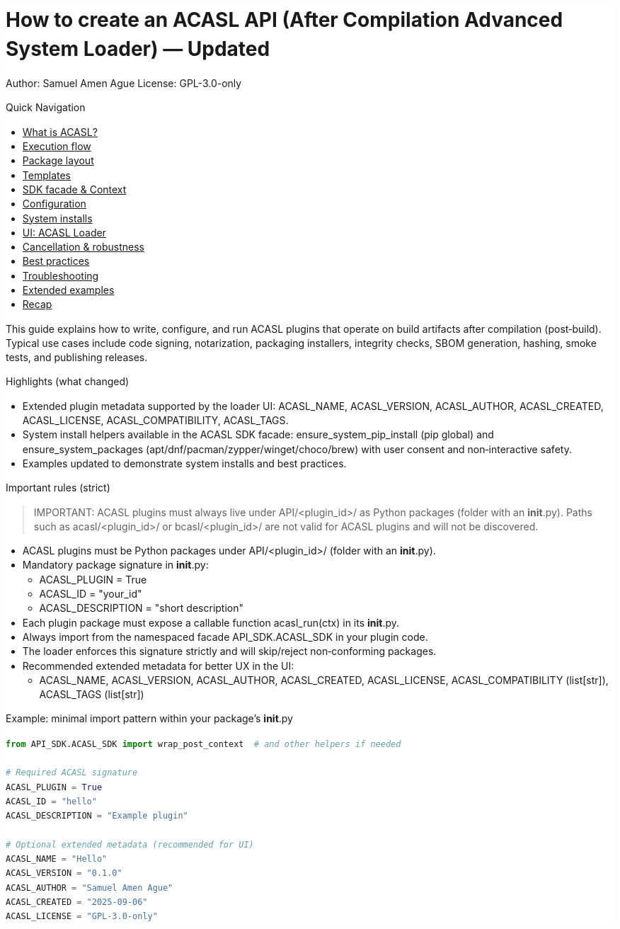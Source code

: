 # How to create an ACASL API (After Compilation Advanced System Loader) — Updated

Author: Samuel Amen Ague
License: GPL-3.0-only

Quick Navigation
- [What is ACASL?](#what-is-acasl)
- [Execution flow](#execution-flow-and-integration)
- [Package layout](#where-to-place-your-plugins-package-layout)
- [Templates](#plugin-templates)
- [SDK facade & Context](#acasl-sdk-facade-and-context-available-api)
- [Configuration](#configuration-acasljson)
- [System installs](#system-installs-pip-global-and-os-package-managers)
- [UI: ACASL Loader](#ui-acasl-loader-enable-and-order-plugins)
- [Cancellation & robustness](#cancellation-and-robustness)
- [Best practices](#best-practices-security-ux-logs)
- [Troubleshooting](#troubleshooting)
- [Extended examples](#extended-examples-rich-collection)
- [Recap](#recap)

This guide explains how to write, configure, and run ACASL plugins that operate on build artifacts after compilation (post‑build). Typical use cases include code signing, notarization, packaging installers, integrity checks, SBOM generation, hashing, smoke tests, and publishing releases.

Highlights (what changed)
- Extended plugin metadata supported by the loader UI: ACASL_NAME, ACASL_VERSION, ACASL_AUTHOR, ACASL_CREATED, ACASL_LICENSE, ACASL_COMPATIBILITY, ACASL_TAGS.
- System install helpers available in the ACASL SDK facade: ensure_system_pip_install (pip global) and ensure_system_packages (apt/dnf/pacman/zypper/winget/choco/brew) with user consent and non‑interactive safety.
- Examples updated to demonstrate system installs and best practices.

Important rules (strict)

> IMPORTANT: ACASL plugins must always live under API/<plugin_id>/ as Python packages (folder with an __init__.py). Paths such as acasl/<plugin_id>/ or bcasl/<plugin_id>/ are not valid for ACASL plugins and will not be discovered.
- ACASL plugins must be Python packages under API/<plugin_id>/ (folder with an __init__.py).
- Mandatory package signature in __init__.py:
  - ACASL_PLUGIN = True
  - ACASL_ID = "your_id"
  - ACASL_DESCRIPTION = "short description"
- Each plugin package must expose a callable function acasl_run(ctx) in its __init__.py.
- Always import from the namespaced facade API_SDK.ACASL_SDK in your plugin code.
- The loader enforces this signature strictly and will skip/reject non‑conforming packages.
- Recommended extended metadata for better UX in the UI:
  - ACASL_NAME, ACASL_VERSION, ACASL_AUTHOR, ACASL_CREATED, ACASL_LICENSE, ACASL_COMPATIBILITY (list[str]), ACASL_TAGS (list[str])

Example: minimal import pattern within your package’s __init__.py

```python
from API_SDK.ACASL_SDK import wrap_post_context  # and other helpers if needed

# Required ACASL signature
ACASL_PLUGIN = True
ACASL_ID = "hello"
ACASL_DESCRIPTION = "Example plugin"

# Optional extended metadata (recommended for UI)
ACASL_NAME = "Hello"
ACASL_VERSION = "0.1.0"
ACASL_AUTHOR = "Samuel Amen Ague"
ACASL_CREATED = "2025-09-06"
ACASL_LICENSE = "GPL-3.0-only"
```